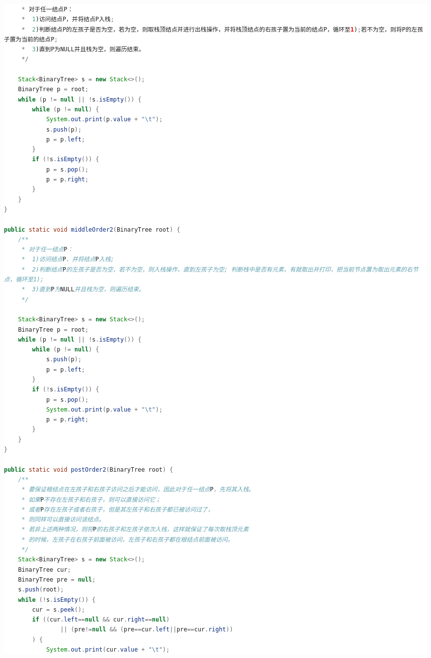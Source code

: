 ```java
     * 对于任一结点P：
     *  1)访问结点P，并将结点P入栈;
     *  2)判断结点P的左孩子是否为空，若为空，则取栈顶结点并进行出栈操作，并将栈顶结点的右孩子置为当前的结点P，循环至1);若不为空，则将P的左孩子置为当前的结点P;
     *  3)直到P为NULL并且栈为空，则遍历结束。
     */

    Stack<BinaryTree> s = new Stack<>();
    BinaryTree p = root;
    while (p != null || !s.isEmpty()) {
        while (p != null) {
            System.out.print(p.value + "\t");
            s.push(p);
            p = p.left;
        }
        if (!s.isEmpty()) {
            p = s.pop();
            p = p.right;
        }
    }
}

public static void middleOrder2(BinaryTree root) {
    /**
     * 对于任一结点P：
     *  1)访问结点P，并将结点P入栈;
     *  2)判断结点P的左孩子是否为空，若不为空，则入栈操作，直到左孩子为空; 判断栈中是否有元素，有就取出并打印，把当前节点置为取出元素的右节点，循环至1);
     *  3)直到P为NULL并且栈为空，则遍历结束。
     */

    Stack<BinaryTree> s = new Stack<>();
    BinaryTree p = root;
    while (p != null || !s.isEmpty()) {
        while (p != null) {
            s.push(p);
            p = p.left;
        }
        if (!s.isEmpty()) {
            p = s.pop();
            System.out.print(p.value + "\t");
            p = p.right;
        }
    }
}

public static void postOrder2(BinaryTree root) {
    /**
     * 要保证根结点在左孩子和右孩子访问之后才能访问，因此对于任一结点P，先将其入栈。
     * 如果P不存在左孩子和右孩子，则可以直接访问它；
     * 或者P存在左孩子或者右孩子，但是其左孩子和右孩子都已被访问过了，
     * 则同样可以直接访问该结点。
     * 若非上述两种情况，则将P的右孩子和左孩子依次入栈，这样就保证了每次取栈顶元素
     * 的时候，左孩子在右孩子前面被访问，左孩子和右孩子都在根结点前面被访问。
     */
    Stack<BinaryTree> s = new Stack<>();
    BinaryTree cur;
    BinaryTree pre = null;
    s.push(root);
    while (!s.isEmpty()) {
        cur = s.peek();
        if ((cur.left==null && cur.right==null)
                || (pre!=null && (pre==cur.left||pre==cur.right))
        ) {
            System.out.print(cur.value + "\t");
```
